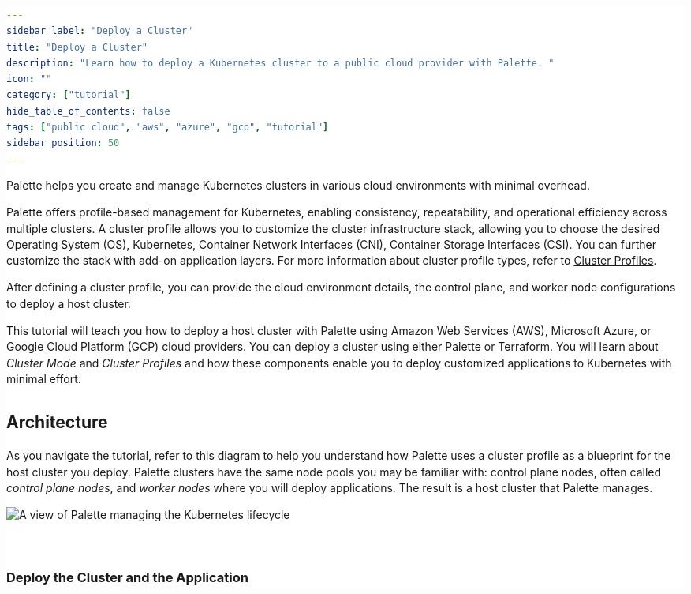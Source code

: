 ```yaml
---
sidebar_label: "Deploy a Cluster"
title: "Deploy a Cluster"
description: "Learn how to deploy a Kubernetes cluster to a public cloud provider with Palette. "
icon: ""
category: ["tutorial"]
hide_table_of_contents: false
tags: ["public cloud", "aws", "azure", "gcp", "tutorial"]
sidebar_position: 50
---
```


Palette helps you create and manage Kubernetes clusters in various cloud environments with minimal overhead.

Palette offers profile-based management for Kubernetes, enabling consistency, repeatability, and operational efficiency
across multiple clusters. A cluster profile allows you to customize the cluster infrastructure stack, allowing you to
choose the desired Operating System (OS), Kubernetes, Container Network Interfaces (CNI), Container Storage Interfaces
(CSI). You can further customize the stack with add-on application layers. For more information about cluster profile
types, refer to [Cluster Profiles](../../profiles/cluster-profiles/cluster-profiles.md).

After defining a cluster profile, you can provide the cloud environment details, the control plane, and worker node
configurations to deploy a host cluster.

This tutorial will teach you how to deploy a host cluster with Palette using Amazon Web Services (AWS), Microsoft Azure,
or Google Cloud Platform (GCP) cloud providers. You can deploy a cluster using either Palette or Terraform. You will
learn about _Cluster Mode_ and _Cluster Profiles_ and how these components enable you to deploy customized applications
to Kubernetes with minimal effort.

## Architecture

As you navigate the tutorial, refer to this diagram to help you understand how Palette uses a cluster profile as a
blueprint for the host cluster you deploy. Palette clusters have the same node pools you may be familiar with: control
plane nodes, often called _control plane nodes_, and _worker nodes_ where you will deploy applications. The result is a
host cluster that Palette manages.

![A view of Palette managing the Kubernetes lifecycle](/tutorials/deploy-clusters/clusters_public-cloud_deploy-k8s-cluster_application.webp)

<br />

### Deploy the Cluster and the Application
